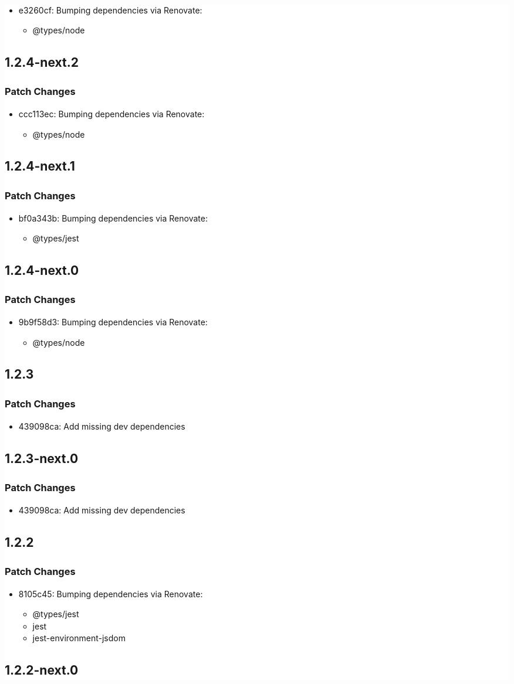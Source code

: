 - e3260cf: Bumping dependencies via Renovate:

  - @types/node

## 1.2.4-next.2

### Patch Changes

- ccc113ec: Bumping dependencies via Renovate:

  - @types/node

## 1.2.4-next.1

### Patch Changes

- bf0a343b: Bumping dependencies via Renovate:

  - @types/jest

## 1.2.4-next.0

### Patch Changes

- 9b9f58d3: Bumping dependencies via Renovate:

  - @types/node

## 1.2.3

### Patch Changes

- 439098ca: Add missing dev dependencies

## 1.2.3-next.0

### Patch Changes

- 439098ca: Add missing dev dependencies

## 1.2.2

### Patch Changes

- 8105c45: Bumping dependencies via Renovate:

  - @types/jest
  - jest
  - jest-environment-jsdom

## 1.2.2-next.0
